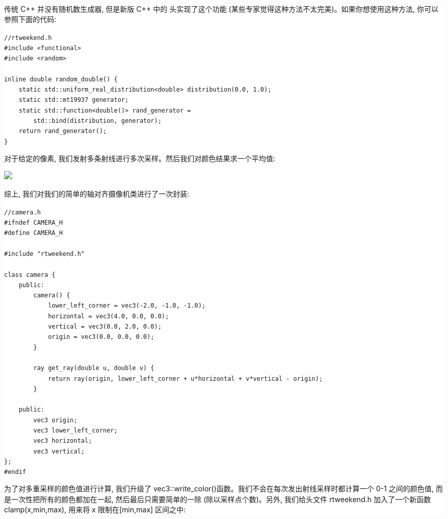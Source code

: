 传统 C++ 并没有随机数生成器, 但是新版 C++ 中的 <random> 头实现了这个功能 (某些专家觉得这种方法不太完美)。如果你想使用这种方法, 你可以参照下面的代码:

```
//rtweekend.h
#include <functional>
#include <random>

inline double random_double() {
    static std::uniform_real_distribution<double> distribution(0.0, 1.0);
    static std::mt19937 generator;
    static std::function<double()> rand_generator =
        std::bind(distribution, generator);
    return rand_generator();
}
```

对于给定的像素, 我们发射多条射线进行多次采样。然后我们对颜色结果求一个平均值:

![](https://pic2.zhimg.com/v2-e54c77c97131c90f04a27e5a5de7ec55_r.jpg)

综上, 我们对我们的简单的轴对齐摄像机类进行了一次封装:

```
//camera.h
#ifndef CAMERA_H
#define CAMERA_H

#include "rtweekend.h"

class camera {
    public:
        camera() {
            lower_left_corner = vec3(-2.0, -1.0, -1.0);
            horizontal = vec3(4.0, 0.0, 0.0);
            vertical = vec3(0.0, 2.0, 0.0);
            origin = vec3(0.0, 0.0, 0.0);
        }

        ray get_ray(double u, double v) {
            return ray(origin, lower_left_corner + u*horizontal + v*vertical - origin);
        }

    public:
        vec3 origin;
        vec3 lower_left_corner;
        vec3 horizontal;
        vec3 vertical;
};
#endif
```

为了对多重采样的颜色值进行计算, 我们升级了 vec3::write_color()函数。我们不会在每次发出射线采样时都计算一个 0-1 之间的颜色值, 而是一次性把所有的颜色都加在一起, 然后最后只需要简单的一除 (除以采样点个数)。另外, 我们给头文件 rtweekend.h 加入了一个新函数 clamp(x,min,max), 用来将 x 限制在[min,max] 区间之中:
